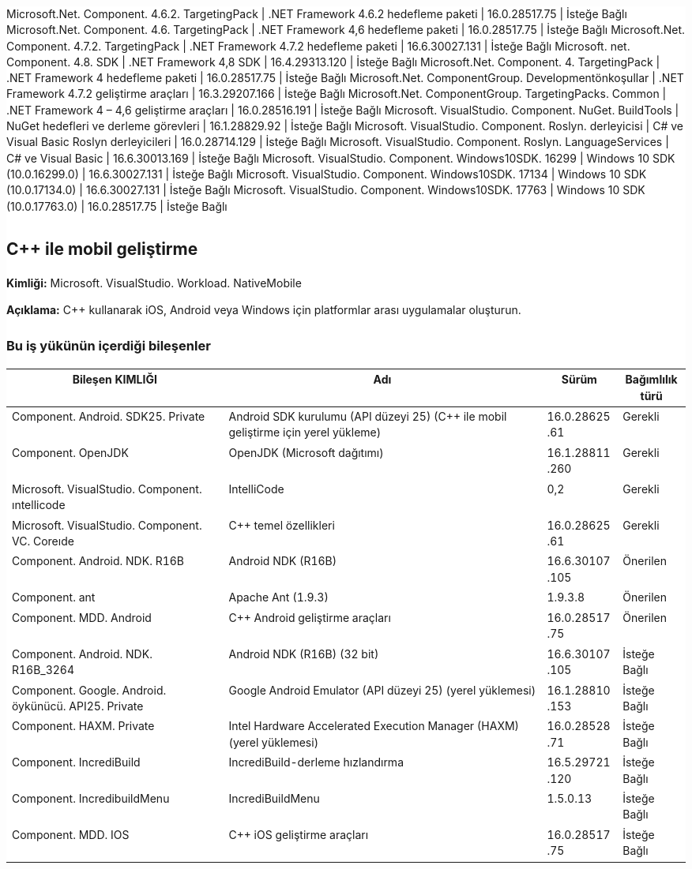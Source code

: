 Microsoft.Net. Component. 4.6.2. TargetingPack | .NET Framework 4.6.2 hedefleme paketi | 16.0.28517.75 | İsteğe Bağlı
Microsoft.Net. Component. 4.6. TargetingPack | .NET Framework 4,6 hedefleme paketi | 16.0.28517.75 | İsteğe Bağlı
Microsoft.Net. Component. 4.7.2. TargetingPack | .NET Framework 4.7.2 hedefleme paketi | 16.6.30027.131 | İsteğe Bağlı
Microsoft. net. Component. 4.8. SDK | .NET Framework 4,8 SDK | 16.4.29313.120 | İsteğe Bağlı
Microsoft.Net. Component. 4. TargetingPack | .NET Framework 4 hedefleme paketi | 16.0.28517.75 | İsteğe Bağlı
Microsoft.Net. ComponentGroup. Developmentönkoşullar | .NET Framework 4.7.2 geliştirme araçları | 16.3.29207.166 | İsteğe Bağlı
Microsoft.Net. ComponentGroup. TargetingPacks. Common | .NET Framework 4 – 4,6 geliştirme araçları | 16.0.28516.191 | İsteğe Bağlı
Microsoft. VisualStudio. Component. NuGet. BuildTools | NuGet hedefleri ve derleme görevleri | 16.1.28829.92 | İsteğe Bağlı
Microsoft. VisualStudio. Component. Roslyn. derleyicisi | C# ve Visual Basic Roslyn derleyicileri | 16.0.28714.129 | İsteğe Bağlı
Microsoft. VisualStudio. Component. Roslyn. LanguageServices | C# ve Visual Basic | 16.6.30013.169 | İsteğe Bağlı
Microsoft. VisualStudio. Component. Windows10SDK. 16299 | Windows 10 SDK (10.0.16299.0) | 16.6.30027.131 | İsteğe Bağlı
Microsoft. VisualStudio. Component. Windows10SDK. 17134 | Windows 10 SDK (10.0.17134.0) | 16.6.30027.131 | İsteğe Bağlı
Microsoft. VisualStudio. Component. Windows10SDK. 17763 | Windows 10 SDK (10.0.17763.0) | 16.0.28517.75 | İsteğe Bağlı

## <a name="mobile-development-with-c"></a>C++ ile mobil geliştirme

**Kimliği:** Microsoft. VisualStudio. Workload. NativeMobile

**Açıklama:** C++ kullanarak iOS, Android veya Windows için platformlar arası uygulamalar oluşturun.

### <a name="components-included-by-this-workload"></a>Bu iş yükünün içerdiği bileşenler

Bileşen KIMLIĞI | Adı | Sürüm | Bağımlılık türü
--- | --- | --- | ---
Component. Android. SDK25. Private | Android SDK kurulumu (API düzeyi 25) (C++ ile mobil geliştirme için yerel yükleme) | 16.0.28625.61 | Gerekli
Component. OpenJDK | OpenJDK (Microsoft dağıtımı) | 16.1.28811.260 | Gerekli
Microsoft. VisualStudio. Component. ıntellicode | IntelliCode | 0,2 | Gerekli
Microsoft. VisualStudio. Component. VC. Coreıde | C++ temel özellikleri | 16.0.28625.61 | Gerekli
Component. Android. NDK. R16B | Android NDK (R16B) | 16.6.30107.105 | Önerilen
Component. ant | Apache Ant (1.9.3) | 1.9.3.8 | Önerilen
Component. MDD. Android | C++ Android geliştirme araçları | 16.0.28517.75 | Önerilen
Component. Android. NDK. R16B_3264 | Android NDK (R16B) (32 bit) | 16.6.30107.105 | İsteğe Bağlı
Component. Google. Android. öykünücü. API25. Private | Google Android Emulator (API düzeyi 25) (yerel yüklemesi) | 16.1.28810.153 | İsteğe Bağlı
Component. HAXM. Private | Intel Hardware Accelerated Execution Manager (HAXM) (yerel yüklemesi) | 16.0.28528.71 | İsteğe Bağlı
Component. IncrediBuild | IncrediBuild-derleme hızlandırma | 16.5.29721.120 | İsteğe Bağlı
Component. IncredibuildMenu | IncrediBuildMenu | 1.5.0.13 | İsteğe Bağlı
Component. MDD. IOS | C++ iOS geliştirme araçları | 16.0.28517.75 | İsteğe Bağlı
